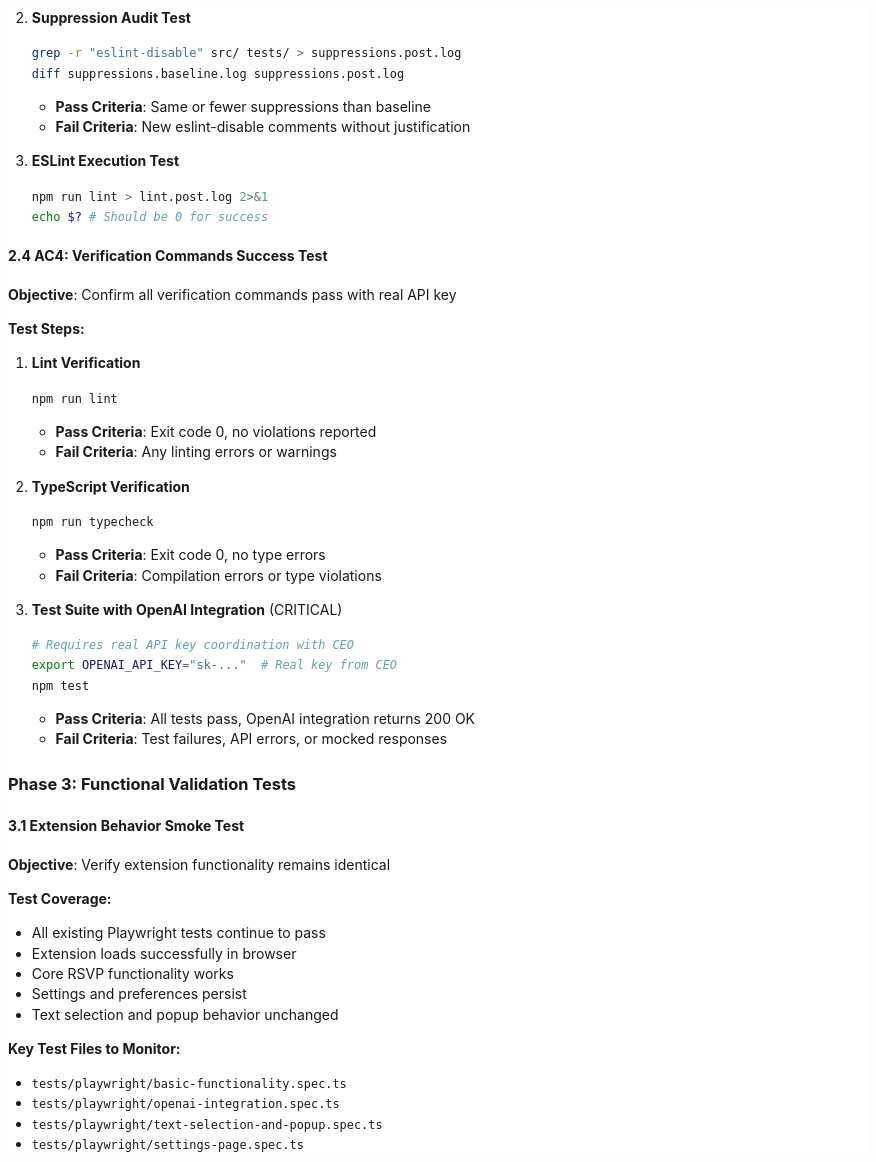 2. **Suppression Audit Test**
   ```bash
   grep -r "eslint-disable" src/ tests/ > suppressions.post.log
   diff suppressions.baseline.log suppressions.post.log
   ```
   - **Pass Criteria**: Same or fewer suppressions than baseline
   - **Fail Criteria**: New eslint-disable comments without justification

3. **ESLint Execution Test**
   ```bash
   npm run lint > lint.post.log 2>&1
   echo $? # Should be 0 for success
   ```

#### 2.4 AC4: Verification Commands Success Test
**Objective**: Confirm all verification commands pass with real API key

**Test Steps:**
1. **Lint Verification**
   ```bash
   npm run lint
   ```
   - **Pass Criteria**: Exit code 0, no violations reported
   - **Fail Criteria**: Any linting errors or warnings

2. **TypeScript Verification**
   ```bash
   npm run typecheck
   ```
   - **Pass Criteria**: Exit code 0, no type errors
   - **Fail Criteria**: Compilation errors or type violations

3. **Test Suite with OpenAI Integration** (CRITICAL)
   ```bash
   # Requires real API key coordination with CEO
   export OPENAI_API_KEY="sk-..."  # Real key from CEO
   npm test
   ```
   - **Pass Criteria**: All tests pass, OpenAI integration returns 200 OK
   - **Fail Criteria**: Test failures, API errors, or mocked responses

### Phase 3: Functional Validation Tests

#### 3.1 Extension Behavior Smoke Test
**Objective**: Verify extension functionality remains identical

**Test Coverage:**
- All existing Playwright tests continue to pass
- Extension loads successfully in browser
- Core RSVP functionality works
- Settings and preferences persist
- Text selection and popup behavior unchanged

**Key Test Files to Monitor:**
- `tests/playwright/basic-functionality.spec.ts`
- `tests/playwright/openai-integration.spec.ts`
- `tests/playwright/text-selection-and-popup.spec.ts`
- `tests/playwright/settings-page.spec.ts`
